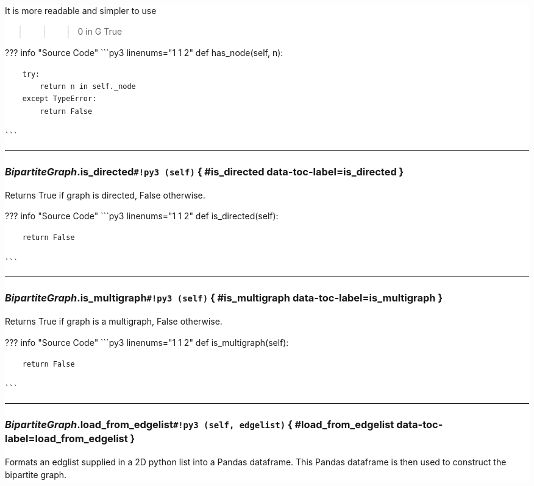 It is more readable and simpler to use

>>> 0 in G
True


??? info "Source Code" 
	```py3 linenums="1 1 2" 
	def has_node(self, n):
	    
	    try:
	        return n in self._node
	    except TypeError:
	        return False
	
	```

______

### *BipartiteGraph*.**is_directed**`#!py3 (self)` { #is_directed data-toc-label=is_directed }

Returns True if graph is directed, False otherwise.


??? info "Source Code" 
	```py3 linenums="1 1 2" 
	def is_directed(self):
	    
	    return False
	
	```

______

### *BipartiteGraph*.**is_multigraph**`#!py3 (self)` { #is_multigraph data-toc-label=is_multigraph }

Returns True if graph is a multigraph, False otherwise.


??? info "Source Code" 
	```py3 linenums="1 1 2" 
	def is_multigraph(self):
	    
	    return False
	
	```

______

### *BipartiteGraph*.**load_from_edgelist**`#!py3 (self, edgelist)` { #load_from_edgelist data-toc-label=load_from_edgelist }

Formats an edglist supplied in a 2D python list into a Pandas dataframe. This Pandas dataframe is then used to
construct the bipartite graph.
